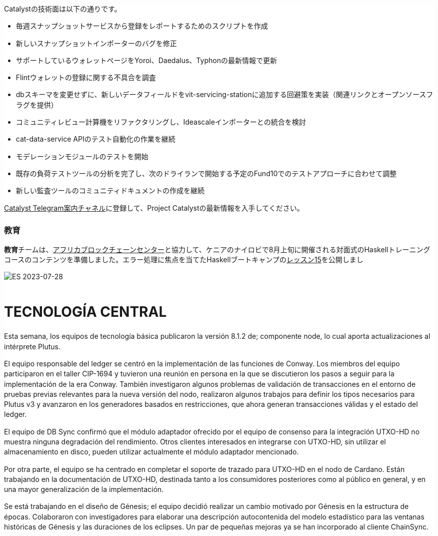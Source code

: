 Catalystの技術面は以下の通りです。

*   毎週スナップショットサービスから登録をレポートするためのスクリプトを作成
    
*   新しいスナップショットインポーターのバグを修正
    
*   サポートしているウォレットページをYoroi、Daedalus、Typhonの最新情報で更新
    
*   Flintウォレットの登録に関する不具合を調査 
    
*   dbスキーマを変更せずに、新しいデータフィールドをvit-servicing-stationに追加する回避策を実装（関連リンクとオープンソースフラグを提供）
    
*   コミュニティレビュー計算機をリファクタリングし、Ideascaleインポーターとの統合を検討
    
*   cat-data-service APIのテスト自動化の作業を継続
    
*   モデレーションモジュールのテストを開始
    
*   既存の負荷テストツールの分析を完了し、次のドライランで開始する予定のFund10でのテストアプローチに合わせて調整
    
*   新しい監査ツールのコミュニティドキュメントの作成を継続
    

[Catalyst Telegram案内チャネル](https://t.me/cardanocatalyst)に登録して、Project Catalystの最新情報を入手してください。 

### 教育

**教育**チームは、[アフリカブロックチェーンセンター](https://www.youtube.com/watch?v=QkUCHFG1hK8&list=PLNEK_Ejlx3x1D9Vq5kqeC3ZDEP7in4dqb&index=18)と協力して、ケニアのナイロビで8月上旬に開催される対面式のHaskellトレーニングコースのコンテンツを準備しました。エラー処理に焦点を当てたHaskellブートキャンプの[レッスン15](https://www.youtube.com/watch?v=QkUCHFG1hK8&list=PLNEK_Ejlx3x1D9Vq5kqeC3ZDEP7in4dqb&index=18)を公開しまし

![ES 2023-07-28](https://global.discourse-cdn.com/business4/uploads/cardano/original/3X/6/0/60ef69ecc5d1067819b075e621b04387446aebf9.png)

# TECNOLOGÍA CENTRAL

Esta semana, los equipos de tecnología básica publicaron la versión 8.1.2 de; componente node, lo cual aporta actualizaciones al intérprete Plutus.

El equipo responsable del ledger se centró en la implementación de las funciones de Conway. Los miembros del equipo participaron en el taller CIP-1694 y tuvieron una reunión en persona en la que se discutieron los pasos a seguir para la implementación de la era Conway. También investigaron algunos problemas de validación de transacciones en el entorno de pruebas previas relevantes para la nueva versión del nodo, realizaron algunos trabajos para definir los tipos necesarios para Plutus v3 y avanzaron en los generadores basados en restricciones, que ahora generan transacciones válidas y el estado del ledger.

El equipo de DB Sync confirmó que el módulo adaptador ofrecido por el equipo de consenso para la integración UTXO-HD no muestra ninguna degradación del rendimiento. Otros clientes interesados en integrarse con UTXO-HD, sin utilizar el almacenamiento en disco, pueden utilizar actualmente el módulo adaptador mencionado.

Por otra parte, el equipo se ha centrado en completar el soporte de trazado para UTXO-HD en el nodo de Cardano. Están trabajando en la documentación de UTXO-HD, destinada tanto a los consumidores posteriores como al público en general, y en una mayor generalización de la implementación.

Se está trabajando en el diseño de Génesis; el equipo decidió realizar un cambio motivado por Génesis en la estructura de épocas. Colaboraron con investigadores para elaborar una descripción autocontenida del modelo estadístico para las ventanas históricas de Génesis y las duraciones de los eclipses. Un par de pequeñas mejoras ya se han incorporado al cliente ChainSync.
